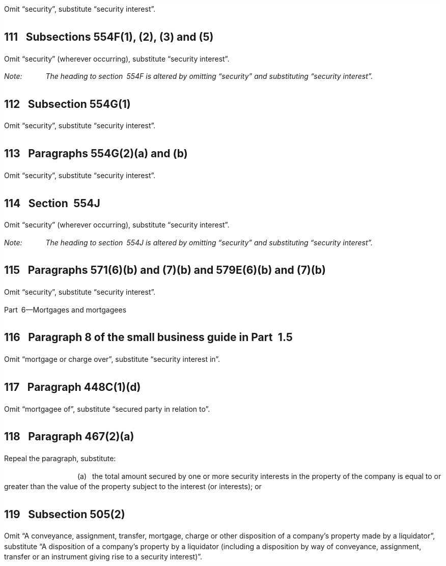 Omit “security”, substitute “security interest”.

## 111  Subsections 554F(1), (2), (3) and (5)

Omit “security” (wherever occurring), substitute “security interest”.

_Note:       The heading to section 554F is altered by omitting “security” and substituting “security interest”._

## 112  Subsection 554G(1)

Omit “security”, substitute “security interest”.

## 113  Paragraphs 554G(2)(a) and (b)

Omit “security”, substitute “security interest”.

## 114  Section 554J

Omit “security” (wherever occurring), substitute “security interest”.

_Note:       The heading to section 554J is altered by omitting “security” and substituting “security interest”._

## 115  Paragraphs 571(6)(b) and (7)(b) and 579E(6)(b) and (7)(b)

Omit “security”, substitute “security interest”.

<h7 class="ActHead7">Part 6—Mortgages and mortgagees</h7>

## 116  Paragraph 8 of the small business guide in Part 1.5

Omit “mortgage or charge over”, substitute “security interest in”.

## 117  Paragraph 448C(1)(d)

Omit “mortgagee of”, substitute “secured party in relation to”.

## 118  Paragraph 467(2)(a)

Repeal the paragraph, substitute:

                     (a)  the total amount secured by one or more security interests in the property of the company is equal to or greater than the value of the property subject to the interest (or interests); or

## 119  Subsection 505(2)

Omit “A conveyance, assignment, transfer, mortgage, charge or other disposition of a company’s property made by a liquidator”, substitute “A disposition of a company’s property by a liquidator (including a disposition by way of conveyance, assignment, transfer or an instrument giving rise to a security interest)”.
